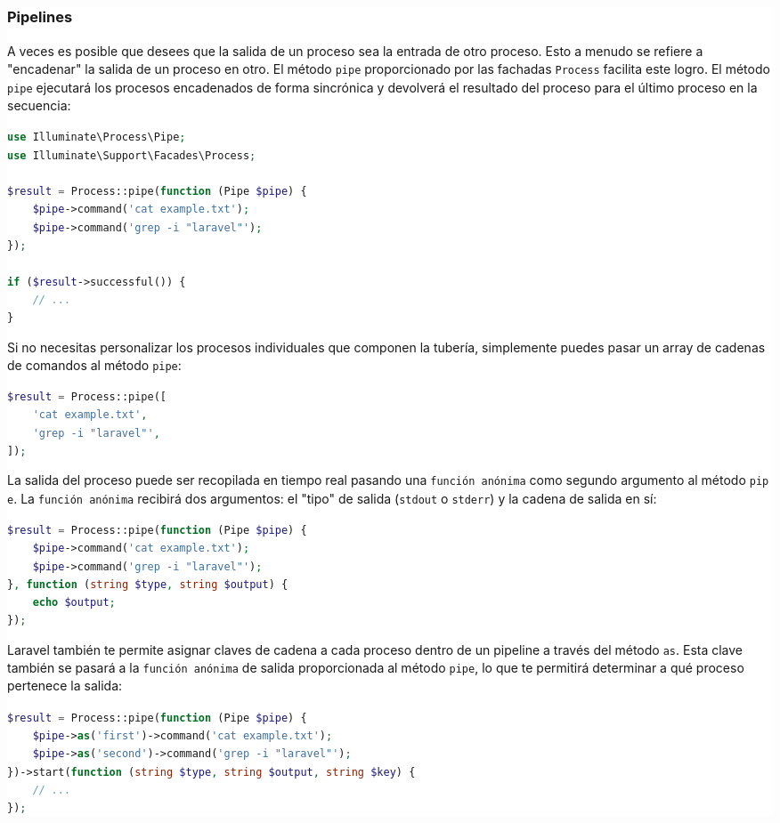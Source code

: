 <a name="process-pipelines"></a>
### Pipelines

A veces es posible que desees que la salida de un proceso sea la entrada de otro proceso. Esto a menudo se refiere a "encadenar" la salida de un proceso en otro. El método `pipe` proporcionado por las fachadas `Process` facilita este logro. El método `pipe` ejecutará los procesos encadenados de forma sincrónica y devolverá el resultado del proceso para el último proceso en la secuencia:


```php
use Illuminate\Process\Pipe;
use Illuminate\Support\Facades\Process;

$result = Process::pipe(function (Pipe $pipe) {
    $pipe->command('cat example.txt');
    $pipe->command('grep -i "laravel"');
});

if ($result->successful()) {
    // ...
}

```
Si no necesitas personalizar los procesos individuales que componen la tubería, simplemente puedes pasar un array de cadenas de comandos al método `pipe`:


```php
$result = Process::pipe([
    'cat example.txt',
    'grep -i "laravel"',
]);

```
La salida del proceso puede ser recopilada en tiempo real pasando una `función anónima` como segundo argumento al método `pipe`. La `función anónima` recibirá dos argumentos: el "tipo" de salida (`stdout` o `stderr`) y la cadena de salida en sí:


```php
$result = Process::pipe(function (Pipe $pipe) {
    $pipe->command('cat example.txt');
    $pipe->command('grep -i "laravel"');
}, function (string $type, string $output) {
    echo $output;
});

```
Laravel también te permite asignar claves de cadena a cada proceso dentro de un pipeline a través del método `as`. Esta clave también se pasará a la `función anónima` de salida proporcionada al método `pipe`, lo que te permitirá determinar a qué proceso pertenece la salida:


```php
$result = Process::pipe(function (Pipe $pipe) {
    $pipe->as('first')->command('cat example.txt');
    $pipe->as('second')->command('grep -i "laravel"');
})->start(function (string $type, string $output, string $key) {
    // ...
});

```

